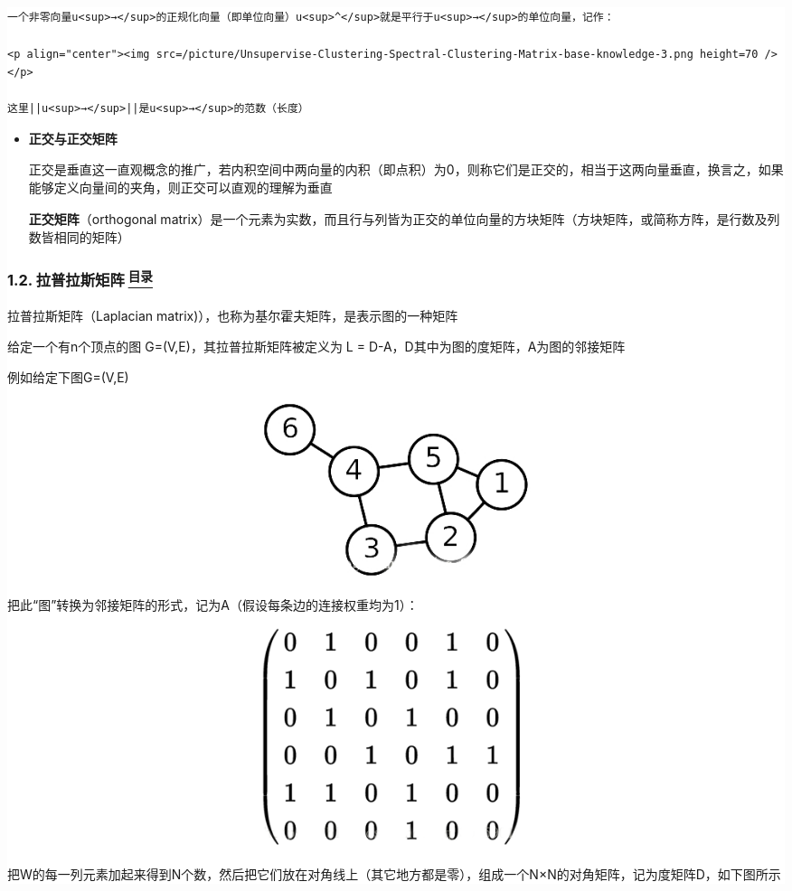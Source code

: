 	一个非零向量u<sup>→</sup>的正规化向量（即单位向量）u<sup>^</sup>就是平行于u<sup>→</sup>的单位向量，记作：

	<p align="center"><img src=/picture/Unsupervise-Clustering-Spectral-Clustering-Matrix-base-knowledge-3.png height=70 /></p>

	这里||u<sup>→</sup>||是u<sup>→</sup>的范数（长度）

- **正交与正交矩阵**

	正交是垂直这一直观概念的推广，若内积空间中两向量的内积（即点积）为0，则称它们是正交的，相当于这两向量垂直，换言之，如果能够定义向量间的夹角，则正交可以直观的理解为垂直

	**正交矩阵**（orthogonal matrix）是一个元素为实数，而且行与列皆为正交的单位向量的方块矩阵（方块矩阵，或简称方阵，是行数及列数皆相同的矩阵）

<a name="laplacian-matrix"><h3>1.2. 拉普拉斯矩阵 [<sup>目录</sup>](#content)</h3></a>

拉普拉斯矩阵（Laplacian matrix)），也称为基尔霍夫矩阵，是表示图的一种矩阵

给定一个有n个顶点的图 G=(V,E)，其拉普拉斯矩阵被定义为 L = D-A，D其中为图的度矩阵，A为图的邻接矩阵

例如给定下图G=(V,E)

<p align="center"><img src=/picture/Unsupervise-Clustering-Spectral-Clustering-Laplacian-matrix-1.jpg width=300 /></p>

把此“图”转换为邻接矩阵的形式，记为A（假设每条边的连接权重均为1）：

<p align="center"><img src=/picture/Unsupervise-Clustering-Spectral-Clustering-Laplacian-matrix-2.png width=300 /></p>

把W的每一列元素加起来得到N个数，然后把它们放在对角线上（其它地方都是零），组成一个N×N的对角矩阵，记为度矩阵D，如下图所示
